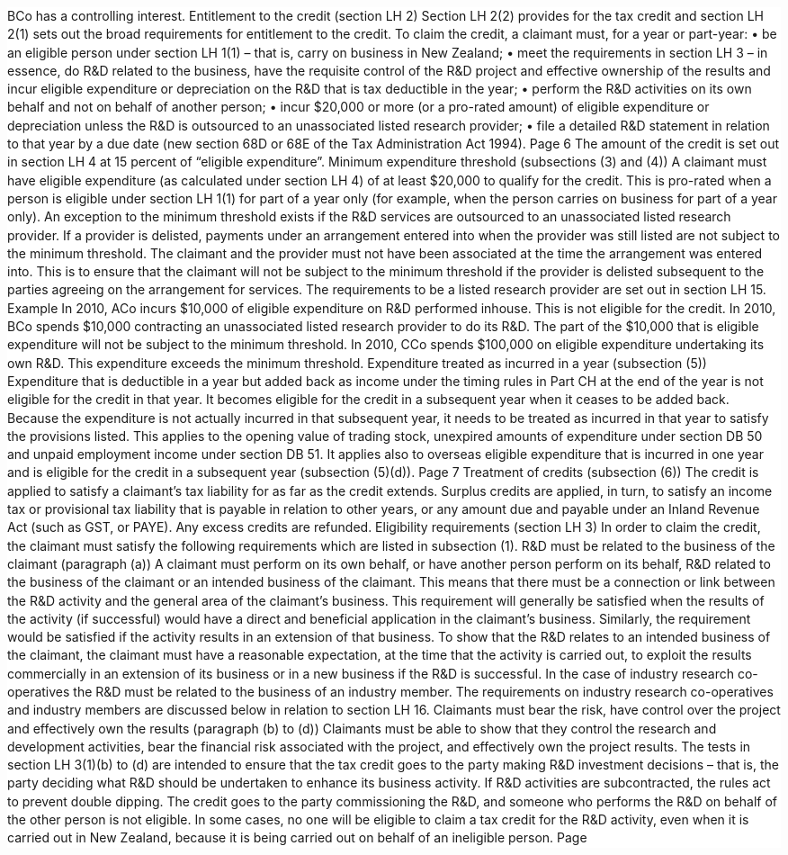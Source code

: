 BCo has a controlling interest. Entitlement to the credit (section LH 2) Section LH 2(2) provides for the tax credit and section LH 2(1) sets out the broad requirements for entitlement to the credit. To claim the credit, a claimant must, for a year or part-year: • be an eligible person under section LH 1(1) – that is, carry on business in New Zealand; • meet the requirements in section LH 3 – in essence, do R&D related to the business, have the requisite control of the R&D project and effective ownership of the results and incur eligible expenditure or depreciation on the R&D that is tax deductible in the year; • perform the R&D activities on its own behalf and not on behalf of another person; • incur $20,000 or more (or a pro-rated amount) of eligible expenditure or depreciation unless the R&D is outsourced to an unassociated listed research provider; • file a detailed R&D statement in relation to that year by a due date (new section 68D or 68E of the Tax Administration Act 1994). Page 6 The amount of the credit is set out in section LH 4 at 15 percent of “eligible expenditure”. Minimum expenditure threshold (subsections (3) and (4)) A claimant must have eligible expenditure (as calculated under section LH 4) of at least $20,000 to qualify for the credit. This is pro-rated when a person is eligible under section LH 1(1) for part of a year only (for example, when the person carries on business for part of a year only). An exception to the minimum threshold exists if the R&D services are outsourced to an unassociated listed research provider. If a provider is delisted, payments under an arrangement entered into when the provider was still listed are not subject to the minimum threshold. The claimant and the provider must not have been associated at the time the arrangement was entered into. This is to ensure that the claimant will not be subject to the minimum threshold if the provider is delisted subsequent to the parties agreeing on the arrangement for services. The requirements to be a listed research provider are set out in section LH 15. Example In 2010, ACo incurs $10,000 of eligible expenditure on R&D performed inhouse. This is not eligible for the credit. In 2010, BCo spends $10,000 contracting an unassociated listed research provider to do its R&D. The part of the $10,000 that is eligible expenditure will not be subject to the minimum threshold. In 2010, CCo spends $100,000 on eligible expenditure undertaking its own R&D. This expenditure exceeds the minimum threshold. Expenditure treated as incurred in a year (subsection (5)) Expenditure that is deductible in a year but added back as income under the timing rules in Part CH at the end of the year is not eligible for the credit in that year. It becomes eligible for the credit in a subsequent year when it ceases to be added back. Because the expenditure is not actually incurred in that subsequent year, it needs to be treated as incurred in that year to satisfy the provisions listed. This applies to the opening value of trading stock, unexpired amounts of expenditure under section DB 50 and unpaid employment income under section DB 51. It applies also to overseas eligible expenditure that is incurred in one year and is eligible for the credit in a subsequent year (subsection (5)(d)). Page 7 Treatment of credits (subsection (6)) The credit is applied to satisfy a claimant’s tax liability for as far as the credit extends. Surplus credits are applied, in turn, to satisfy an income tax or provisional tax liability that is payable in relation to other years, or any amount due and payable under an Inland Revenue Act (such as GST, or PAYE). Any excess credits are refunded. Eligibility requirements (section LH 3) In order to claim the credit, the claimant must satisfy the following requirements which are listed in subsection (1). R&D must be related to the business of the claimant (paragraph (a)) A claimant must perform on its own behalf, or have another person perform on its behalf, R&D related to the business of the claimant or an intended business of the claimant. This means that there must be a connection or link between the R&D activity and the general area of the claimant’s business. This requirement will generally be satisfied when the results of the activity (if successful) would have a direct and beneficial application in the claimant’s business. Similarly, the requirement would be satisfied if the activity results in an extension of that business. To show that the R&D relates to an intended business of the claimant, the claimant must have a reasonable expectation, at the time that the activity is carried out, to exploit the results commercially in an extension of its business or in a new business if the R&D is successful. In the case of industry research co-operatives the R&D must be related to the business of an industry member. The requirements on industry research co-operatives and industry members are discussed below in relation to section LH 16. Claimants must bear the risk, have control over the project and effectively own the results (paragraph (b) to (d)) Claimants must be able to show that they control the research and development activities, bear the financial risk associated with the project, and effectively own the project results. The tests in section LH 3(1)(b) to (d) are intended to ensure that the tax credit goes to the party making R&D investment decisions – that is, the party deciding what R&D should be undertaken to enhance its business activity. If R&D activities are subcontracted, the rules act to prevent double dipping. The credit goes to the party commissioning the R&D, and someone who performs the R&D on behalf of the other person is not eligible. In some cases, no one will be eligible to claim a tax credit for the R&D activity, even when it is carried out in New Zealand, because it is being carried out on behalf of an ineligible person. Page